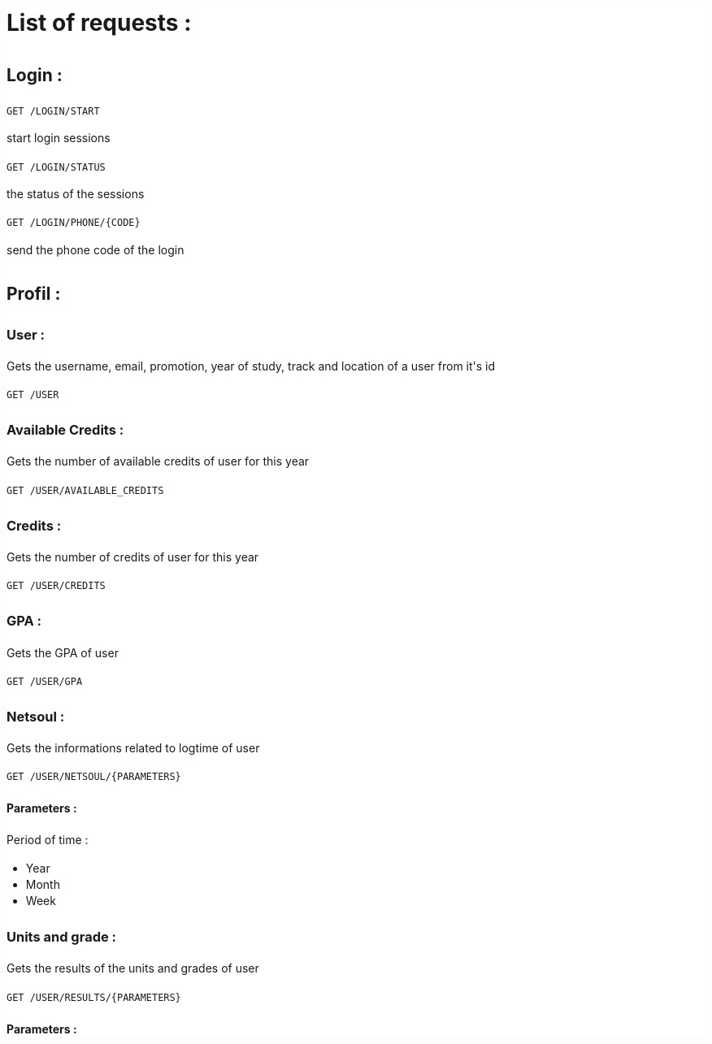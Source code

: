 # List of requests :

## Login :

```GET /LOGIN/START```

start login sessions

```GET /LOGIN/STATUS```

the status of the sessions

```GET /LOGIN/PHONE/{CODE}```

send the phone code of the login

## Profil :

### User :

Gets the username, email, promotion, year of study, track and location of a user from it's id

```GET /USER```

### Available Credits :

Gets the number of available credits of user for this year

```GET /USER/AVAILABLE_CREDITS```

### Credits :

Gets the number of credits of user for this year

```GET /USER/CREDITS```

### GPA :

Gets the GPA of user

```GET /USER/GPA```

### Netsoul :

Gets the informations related to logtime of user

```GET /USER/NETSOUL/{PARAMETERS}```

#### Parameters :

Period of time :

* Year
* Month
* Week

### Units and grade :

Gets the results of the units and grades of user

```GET /USER/RESULTS/{PARAMETERS}```

#### Parameters :

```
